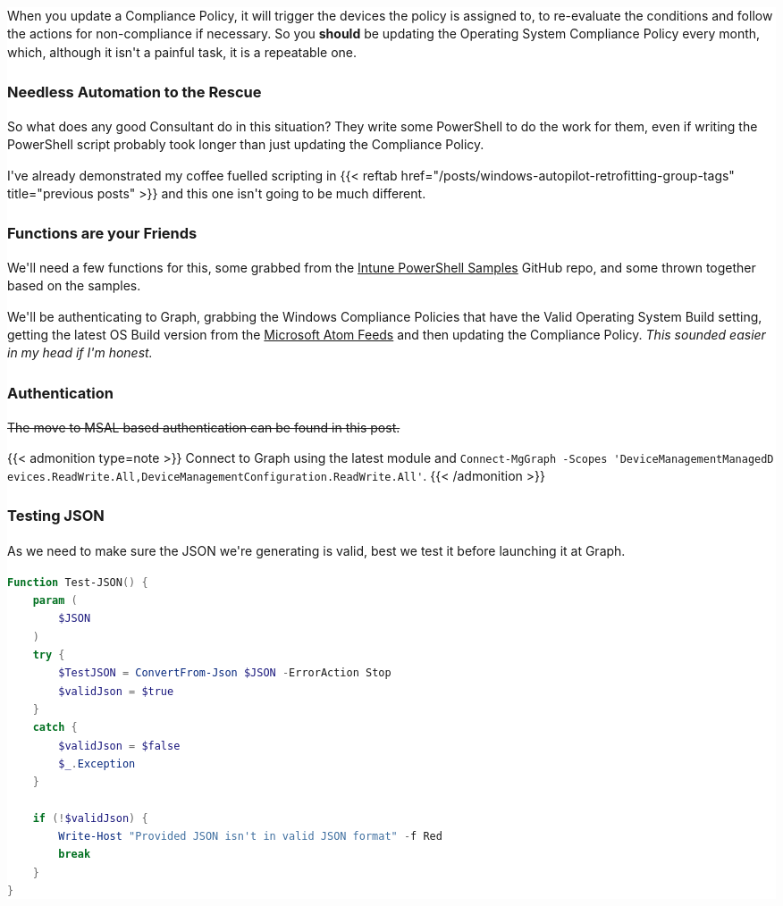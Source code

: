 When you update a Compliance Policy, it will trigger the devices the policy is assigned to, to re-evaluate the conditions and follow the actions for non-compliance if necessary. So you **should** be updating the Operating System Compliance Policy every month, which, although it isn't a painful task, it is a repeatable one.

### Needless Automation to the Rescue

So what does any good Consultant do in this situation? They write some PowerShell to do the work for them, even if writing the PowerShell script probably took longer than just updating the Compliance Policy.

I've already demonstrated my coffee fuelled scripting in {{< reftab href="/posts/windows-autopilot-retrofitting-group-tags" title="previous posts" >}} and this one isn't going to be much different.

### Functions are your Friends

We'll need a few functions for this, some grabbed from the [Intune PowerShell Samples](https://github.com/microsoftgraph/powershell-intune-samples) GitHub repo, and some thrown together based on the samples.

We'll be authenticating to Graph, grabbing the Windows Compliance Policies that have the Valid Operating System Build setting, getting the latest OS Build version from the [Microsoft Atom Feeds](https://support.microsoft.com/en-us/rss-feed-picker) and then updating the Compliance Policy. *This sounded easier in my head if I'm honest.*

### Authentication

~~The move to MSAL based authentication can be found in this post.~~

{{< admonition type=note >}}
Connect to Graph using the latest module and `Connect-MgGraph -Scopes 'DeviceManagementManagedDevices.ReadWrite.All,DeviceManagementConfiguration.ReadWrite.All'`.
{{< /admonition >}}

### Testing JSON

As we need to make sure the JSON we're generating is valid, best we test it before launching it at Graph.

```PowerShell
Function Test-JSON() {
    param (
        $JSON
    )
    try {
        $TestJSON = ConvertFrom-Json $JSON -ErrorAction Stop
        $validJson = $true
    }
    catch {
        $validJson = $false
        $_.Exception
    }

    if (!$validJson) {
        Write-Host "Provided JSON isn't in valid JSON format" -f Red
        break
    }
}
```
